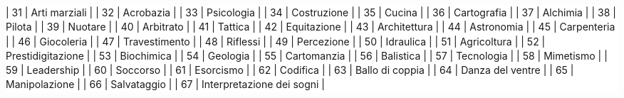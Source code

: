 | 31  | Arti marziali                |
| 32  | Acrobazia                    |
| 33  | Psicologia                   |
| 34  | Costruzione                  |
| 35  | Cucina                       |
| 36  | Cartografia                  |
| 37  | Alchimia                     |
| 38  | Pilota                       |
| 39  | Nuotare                      |
| 40  | Arbitrato                    |
| 41  | Tattica                      |
| 42  | Equitazione                  |
| 43  | Architettura                 |
| 44  | Astronomia                   |
| 45  | Carpenteria                  |
| 46  | Giocoleria                   |
| 47  | Travestimento                |
| 48  | Riflessi                     |
| 49  | Percezione                   |
| 50  | Idraulica                    |
| 51  | Agricoltura                  |
| 52  | Prestidigitazione            |
| 53  | Biochimica                   |
| 54  | Geologia                     |
| 55  | Cartomanzia                  |
| 56  | Balistica                    |
| 57  | Tecnologia                   |
| 58  | Mimetismo                    |
| 59  | Leadership                   |
| 60  | Soccorso                     |
| 61  | Esorcismo                    |
| 62  | Codifica                     |
| 63  | Ballo di coppia              |
| 64  | Danza del ventre             |
| 65  | Manipolazione                |
| 66  | Salvataggio                  |
| 67  | Interpretazione dei sogni    |